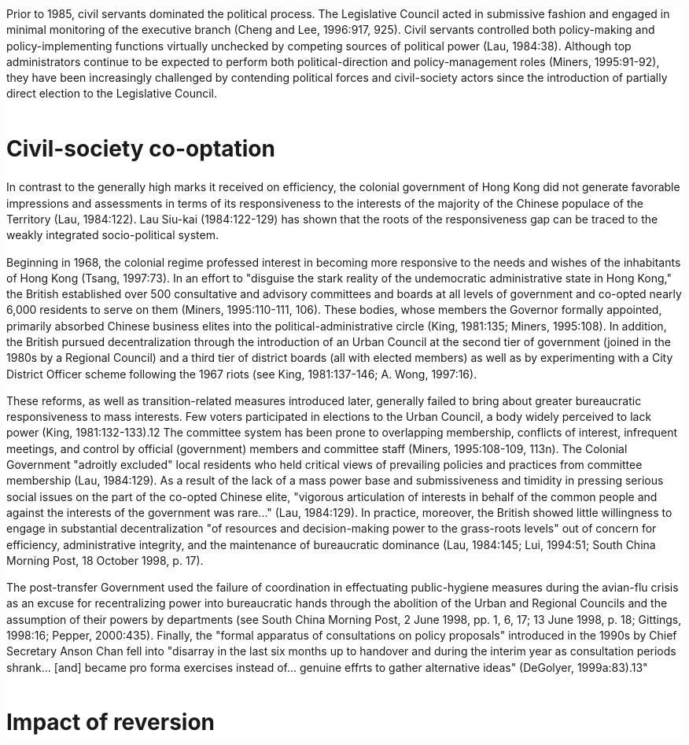 Prior to 1985, civil servants dominated the political process. The Legislative Council acted in submissive fashion and engaged in minimal monitoring of the executive branch (Cheng and Lee, 1996:917, 925). Civil servants controlled both policy-making and policy-implementing functions virtually unchecked by competing sources of political power (Lau, 1984:38). Although top administrators continue to be expected to perform both political-direction and policy-management roles (Miners, 1995:91-92), they have been increasingly challenged by contending political forces and civil-society actors since the introduction of partially direct election to the Legislative Council.

# Civil-society co-optation

In contrast to the generally high marks it received on efficiency, the colonial government of Hong Kong did not generate favorable impressions and assessments in terms of its responsiveness to the interests of the majority of the Chinese populace of the Territory (Lau, 1984:122). Lau Siu-kai (1984:122-129) has shown that the roots of the responsiveness gap can be traced to the weakly integrated socio-political system.

Beginning in 1968, the colonial regime professed interest in becoming more responsive to the needs and wishes of the inhabitants of Hong Kong (Tsang, 1997:73). In an effort to "disguise the stark reality of the undemocratic administrative state in Hong Kong," the British established over 500 consultative and advisory committees and boards at all levels of government and co-opted nearly 6,000 residents to serve on them (Miners, 1995:110-111, 106). These bodies, whose members the Governor formally appointed, primarily absorbed Chinese business elites into the political-administrative circle (King, 1981:135; Miners, 1995:108). In addition, the British pursued decentralization through the introduction of an Urban Council at the second tier of government (joined in the 1980s by a Regional Council) and a third tier of district boards (all with elected members) as well as by experimenting with a City District Officer scheme following the 1967 riots (see King, 1981:137-146; A. Wong, 1997:16).

These reforms, as well as transition-related measures introduced later, generally failed to bring about greater bureaucratic responsiveness to mass interests. Few voters participated in elections to the Urban Council, a body widely perceived to lack power (King, 1981:132-133).12 The committee system has been prone to overlapping membership, conflicts of interest, infrequent meetings, and control by official (government) members and committee staff (Miners, 1995:108-109, 113n). The Colonial Government "adroitly excluded" local residents who held critical views of prevailing policies and practices from committee membership (Lau, 1984:129). As a result of the lack of a mass power base and submissiveness and timidity in pressing serious social issues on the part of the co-opted Chinese elite, "vigorous articulation of interests in behalf of the common people and against the interests of the government was rare..." (Lau, 1984:129). In practice, moreover, the British showed little willingness to engage in substantial decentralization "of resources and decision-making power to the grass-roots levels" out of concern for efficiency, administrative integrity, and the maintenance of bureaucratic dominance (Lau, 1984:145; Lui, 1994:51; South China Morning Post, 18 October 1998, p. 17).

The post-transfer Government used the failure of coordination in effectuating public-hygiene measures during the avian-flu crisis as an excuse for recentralizing power into bureaucratic hands through the abolition of the Urban and Regional Councils and the assumption of their powers by departments (see South China Morning Post, 2 June 1998, pp. 1, 6, 17; 13 June 1998, p. 18; Gittings, 1998:16; Pepper, 2000:435). Finally, the "formal apparatus of consultations on policy proposals" introduced in the 1990s by Chief Secretary Anson Chan fell into "disarray in the last six months up to handover and during the interim year as consultation periods shrank... [and] became pro forma exercises instead of... genuine effrts to gather alternative ideas" (DeGolyer, 1999a:83).13"

# Impact of reversion
